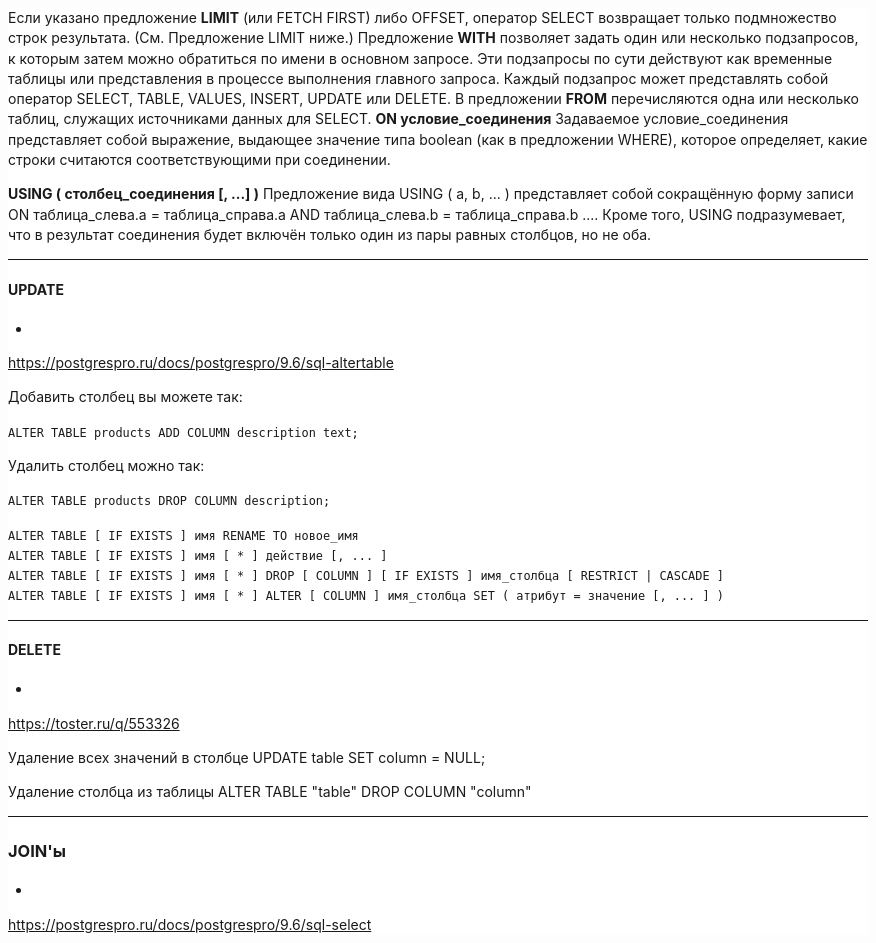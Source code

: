 Если указано предложение **LIMIT** (или FETCH FIRST) либо OFFSET, оператор SELECT возвращает только подмножество строк результата. (См. Предложение LIMIT ниже.)
Предложение **WITH** позволяет задать один или несколько подзапросов, к которым затем можно обратиться по имени в основном запросе. Эти подзапросы по сути действуют как временные таблицы или представления в процессе выполнения главного запроса. Каждый подзапрос может представлять собой оператор SELECT, TABLE, VALUES, INSERT, UPDATE или DELETE.
В предложении **FROM** перечисляются одна или несколько таблиц, служащих источниками данных для SELECT.
**ON условие_соединения**
Задаваемое условие_соединения представляет собой выражение, выдающее значение типа boolean (как в предложении WHERE), которое определяет, какие строки считаются соответствующими при соединении.

**USING ( столбец_соединения [, ...] )**
Предложение вида USING ( a, b, ... ) представляет собой сокращённую форму записи ON таблица_слева.a = таблица_справа.a AND таблица_слева.b = таблица_справа.b .... Кроме того, USING подразумевает, что в результат соединения будет включён только один из пары равных столбцов, но не оба.



****************************************************************************
#### UPDATE
*
https://postgrespro.ru/docs/postgrespro/9.6/sql-altertable

Добавить столбец вы можете так:
```
ALTER TABLE products ADD COLUMN description text;
```

Удалить столбец можно так:
```
ALTER TABLE products DROP COLUMN description;
```
```
ALTER TABLE [ IF EXISTS ] имя RENAME TO новое_имя
ALTER TABLE [ IF EXISTS ] имя [ * ] действие [, ... ]
ALTER TABLE [ IF EXISTS ] имя [ * ] DROP [ COLUMN ] [ IF EXISTS ] имя_столбца [ RESTRICT | CASCADE ]
ALTER TABLE [ IF EXISTS ] имя [ * ] ALTER [ COLUMN ] имя_столбца SET ( атрибут = значение [, ... ] )
```


****************************************************************************
#### DELETE
*
https://toster.ru/q/553326

Удаление всех значений в столбце
UPDATE table SET column = NULL;

Удаление столбца из таблицы
ALTER TABLE "table" DROP COLUMN "column"


****************************************************************************
### JOIN'ы
*
https://postgrespro.ru/docs/postgrespro/9.6/sql-select
